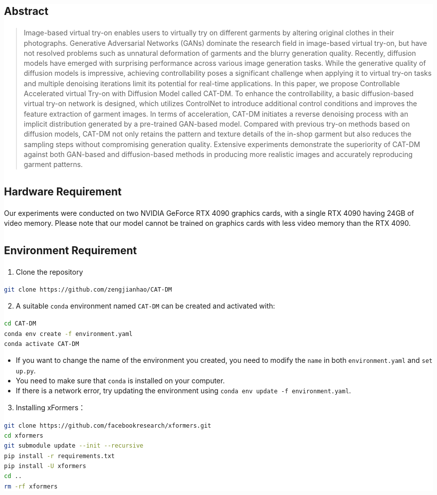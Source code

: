 </div>



## Abstract

> Image-based virtual try-on enables users to virtually try on different garments by altering original clothes in their photographs. Generative Adversarial Networks (GANs) dominate the research field in image-based virtual try-on, but have not resolved problems such as unnatural deformation of garments and the blurry generation quality. Recently, diffusion models have emerged with surprising performance across various image generation tasks. While the generative quality of diffusion models is impressive, achieving controllability poses a significant challenge when applying it to virtual try-on tasks and multiple denoising iterations limit its potential for real-time applications. In this paper, we propose Controllable Accelerated virtual Try-on with Diffusion Model called CAT-DM. To enhance the controllability, a basic diffusion-based virtual try-on network is designed, which utilizes ControlNet to introduce additional control conditions and improves the feature extraction of garment images. In terms of acceleration, CAT-DM initiates a reverse denoising process with an implicit distribution generated by a pre-trained GAN-based model. Compared with previous try-on methods based on diffusion models, CAT-DM not only retains the pattern and texture details of the in-shop garment but also reduces the sampling steps without compromising generation quality. Extensive experiments demonstrate the superiority of CAT-DM against both GAN-based and diffusion-based methods in producing more realistic images and accurately reproducing garment patterns.

## Hardware Requirement

Our experiments were conducted on two NVIDIA GeForce RTX 4090 graphics cards, with a single RTX 4090 having 24GB of video memory. Please note that our model cannot be trained on graphics cards with less video memory than the RTX 4090.

## Environment Requirement

1.   Clone the repository

```bash
git clone https://github.com/zengjianhao/CAT-DM
```

2.   A suitable `conda` environment named `CAT-DM` can be created and activated with:

```bash
cd CAT-DM
conda env create -f environment.yaml
conda activate CAT-DM
```

-   If you want to change the name of the environment you created, you need to modify the `name` in both `environment.yaml` and `setup.py`.
-   You need to make sure that `conda` is installed on your computer.
-   If there is a network error, try updating the environment using `conda env update -f environment.yaml`.

3.   Installing xFormers：

```bash
git clone https://github.com/facebookresearch/xformers.git
cd xformers
git submodule update --init --recursive
pip install -r requirements.txt
pip install -U xformers
cd ..
rm -rf xformers
```
